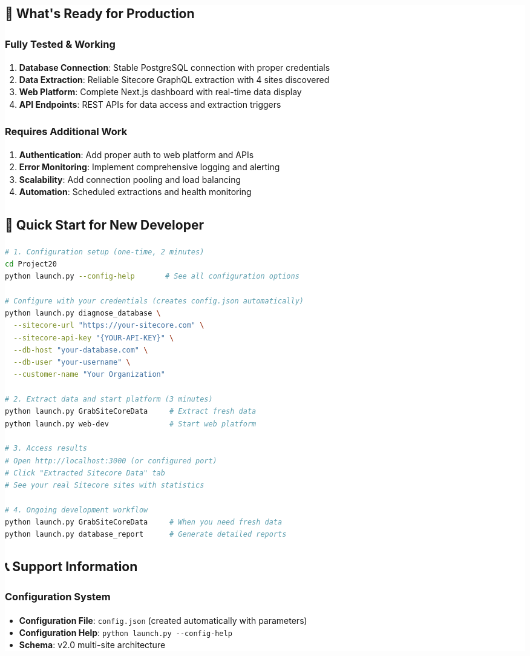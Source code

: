 ## 🎯 **What's Ready for Production**

### Fully Tested & Working
1. **Database Connection**: Stable PostgreSQL connection with proper credentials
2. **Data Extraction**: Reliable Sitecore GraphQL extraction with 4 sites discovered
3. **Web Platform**: Complete Next.js dashboard with real-time data display
4. **API Endpoints**: REST APIs for data access and extraction triggers

### Requires Additional Work
1. **Authentication**: Add proper auth to web platform and APIs
2. **Error Monitoring**: Implement comprehensive logging and alerting
3. **Scalability**: Add connection pooling and load balancing
4. **Automation**: Scheduled extractions and health monitoring

## 🚀 **Quick Start for New Developer**

```bash
# 1. Configuration setup (one-time, 2 minutes)
cd Project20
python launch.py --config-help       # See all configuration options

# Configure with your credentials (creates config.json automatically)
python launch.py diagnose_database \
  --sitecore-url "https://your-sitecore.com" \
  --sitecore-api-key "{YOUR-API-KEY}" \
  --db-host "your-database.com" \
  --db-user "your-username" \
  --customer-name "Your Organization"

# 2. Extract data and start platform (3 minutes)
python launch.py GrabSiteCoreData     # Extract fresh data
python launch.py web-dev              # Start web platform

# 3. Access results
# Open http://localhost:3000 (or configured port)
# Click "Extracted Sitecore Data" tab
# See your real Sitecore sites with statistics

# 4. Ongoing development workflow
python launch.py GrabSiteCoreData     # When you need fresh data
python launch.py database_report      # Generate detailed reports
```

## 📞 **Support Information**

### Configuration System
- **Configuration File**: `config.json` (created automatically with parameters)
- **Configuration Help**: `python launch.py --config-help`
- **Schema**: v2.0 multi-site architecture
